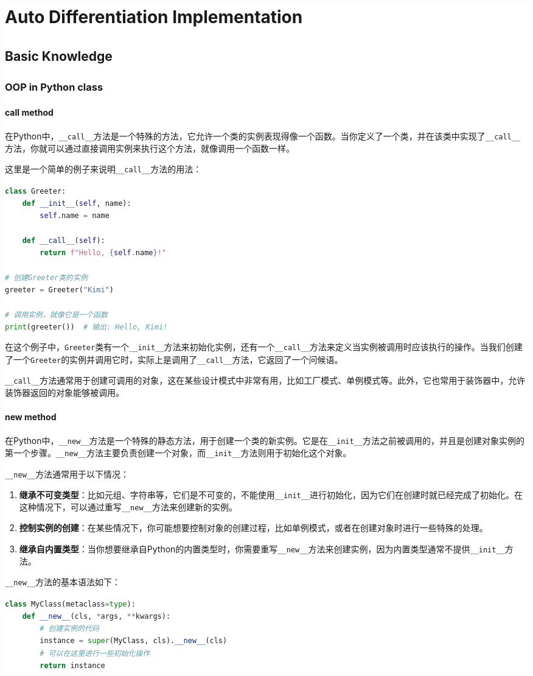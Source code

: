 # Auto Differentiation Implementation
## Basic Knowledge
### OOP in Python class
#### call method
在Python中，`__call__`方法是一个特殊的方法，它允许一个类的实例表现得像一个函数。当你定义了一个类，并在该类中实现了`__call__`方法，你就可以通过直接调用实例来执行这个方法，就像调用一个函数一样。

这里是一个简单的例子来说明`__call__`方法的用法：

```python
class Greeter:
    def __init__(self, name):
        self.name = name

    def __call__(self):
        return f"Hello, {self.name}!"

# 创建Greeter类的实例
greeter = Greeter("Kimi")

# 调用实例，就像它是一个函数
print(greeter())  # 输出: Hello, Kimi!
```

在这个例子中，`Greeter`类有一个`__init__`方法来初始化实例，还有一个`__call__`方法来定义当实例被调用时应该执行的操作。当我们创建了一个`Greeter`的实例并调用它时，实际上是调用了`__call__`方法，它返回了一个问候语。

`__call__`方法通常用于创建可调用的对象，这在某些设计模式中非常有用，比如工厂模式、单例模式等。此外，它也常用于装饰器中，允许装饰器返回的对象能够被调用。

#### new method
在Python中，`__new__`方法是一个特殊的静态方法，用于创建一个类的新实例。它是在`__init__`方法之前被调用的，并且是创建对象实例的第一个步骤。`__new__`方法主要负责创建一个对象，而`__init__`方法则用于初始化这个对象。

`__new__`方法通常用于以下情况：

1. **继承不可变类型**：比如元组、字符串等，它们是不可变的，不能使用`__init__`进行初始化，因为它们在创建时就已经完成了初始化。在这种情况下，可以通过重写`__new__`方法来创建新的实例。

2. **控制实例的创建**：在某些情况下，你可能想要控制对象的创建过程，比如单例模式，或者在创建对象时进行一些特殊的处理。

3. **继承自内置类型**：当你想要继承自Python的内置类型时，你需要重写`__new__`方法来创建实例，因为内置类型通常不提供`__init__`方法。

`__new__`方法的基本语法如下：

```python
class MyClass(metaclass=type):
    def __new__(cls, *args, **kwargs):
        # 创建实例的代码
        instance = super(MyClass, cls).__new__(cls)
        # 可以在这里进行一些初始化操作
        return instance
```
